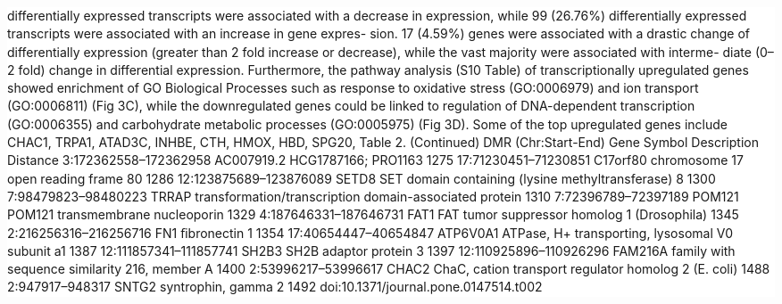 differentially expressed transcripts were associated with a decrease in expression, while 99
(26.76%) differentially expressed transcripts were associated with an increase in gene expres-
sion. 17 (4.59%) genes were associated with a drastic change of differentially expression
(greater than 2 fold increase or decrease), while the vast majority were associated with interme-
diate (0–2 fold) change in differential expression. Furthermore, the pathway analysis (S10
Table) of transcriptionally upregulated genes showed enrichment of GO Biological Processes
such as response to oxidative stress (GO:0006979) and ion transport (GO:0006811) (Fig 3C),
while the downregulated genes could be linked to regulation of DNA-dependent transcription
(GO:0006355) and carbohydrate metabolic processes (GO:0005975) (Fig 3D). Some of the top
upregulated genes include CHAC1, TRPA1, ATAD3C, INHBE, CTH, HMOX, HBD, SPG20,
Table 2. (Continued)
DMR (Chr:Start-End)
Gene Symbol
Description
Distance
3:172362558–172362958
AC007919.2
HCG1787166; PRO1163
1275
17:71230451–71230851
C17orf80
chromosome 17 open reading frame 80
1286
12:123875689–123876089
SETD8
SET domain containing (lysine methyltransferase) 8
1300
7:98479823–98480223
TRRAP
transformation/transcription domain-associated protein
1310
7:72396789–72397189
POM121
POM121 transmembrane nucleoporin
1329
4:187646331–187646731
FAT1
FAT tumor suppressor homolog 1 (Drosophila)
1345
2:216256316–216256716
FN1
ﬁbronectin 1
1354
17:40654447–40654847
ATP6V0A1
ATPase, H+ transporting, lysosomal V0 subunit a1
1387
12:111857341–111857741
SH2B3
SH2B adaptor protein 3
1397
12:110925896–110926296
FAM216A
family with sequence similarity 216, member A
1400
2:53996217–53996617
CHAC2
ChaC, cation transport regulator homolog 2 (E. coli)
1488
2:947917–948317
SNTG2
syntrophin, gamma 2
1492
doi:10.1371/journal.pone.0147514.t002